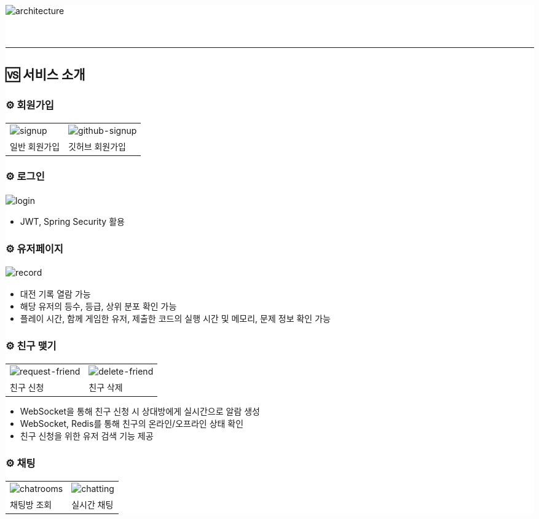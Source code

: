 ![architecture](README_assets/architecture.png)


<br>

---

## 🆚 서비스 소개

### ⚙ 회원가입


|                                                   |                                                   |
|---------------------------------------------------|---------------------------------------------------|
| ![signup](README_assets/signup.gif)               | ![github-signup](README_assets/github-signup.gif) |
| 일반 회원가입                                           | 깃허브 회원가입                                          |



### ⚙ 로그인

![login](README_assets/login.gif)

- JWT, Spring Security 활용

### ⚙ 유저페이지

![record](README_assets/record.gif)

- 대전 기록 열람 가능
- 해당 유저의 등수, 등급, 상위 분포 확인 가능
- 플레이 시간, 함께 게임한 유저, 제출한 코드의 실행 시간 및 메모리, 문제 정보 확인 가능 


### ⚙ 친구 맺기

|                                                    |                                      |
|----------------------------------------------------|--------------------------------------|
| ![request-friend](README_assets/request-friend.gif) | ![delete-friend](README_assets/delete-friend.gif) |
| 친구 신청                                              | 친구 삭제                                |


- WebSocket을 통해 친구 신청 시 상대방에게 실시간으로 알람 생성 
- WebSocket, Redis를 통해 친구의 온라인/오프라인 상태 확인
- 친구 신청을 위한 유저 검색 기능 제공 


### ⚙ 채팅

|                                           |                                         |
|-------------------------------------------|-----------------------------------------|
| ![chatrooms](README_assets/chatrooms.gif) | ![chatting](README_assets/chatting.gif) |
| 채팅방 조회                                    | 실시간 채팅                                  |

